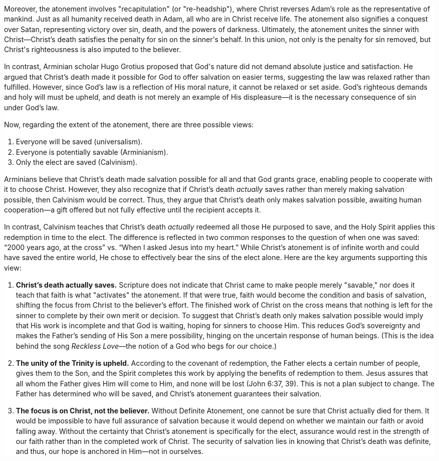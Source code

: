 Moreover, the atonement involves "recapitulation" (or "re-headship"), where Christ reverses Adam’s role as the representative of mankind. Just as all humanity received death in Adam, all who are in Christ receive life. The atonement also signifies a conquest over Satan, representing victory over sin, death, and the powers of darkness. Ultimately, the atonement unites the sinner with Christ—Christ’s death satisfies the penalty for sin on the sinner's behalf. In this union, not only is the penalty for sin removed, but Christ's righteousness is also imputed to the believer.

In contrast, Arminian scholar Hugo Grotius proposed that God's nature did not demand absolute justice and satisfaction. He argued that Christ’s death made it possible for God to offer salvation on easier terms, suggesting the law was relaxed rather than fulfilled. However, since God’s law is a reflection of His moral nature, it cannot be relaxed or set aside. God’s righteous demands and holy will must be upheld, and death is not merely an example of His displeasure—it is the necessary consequence of sin under God’s law.

Now, regarding the extent of the atonement, there are three possible views:

1. Everyone will be saved (universalism).
2. Everyone is potentially savable (Arminianism).
3. Only the elect are saved (Calvinism).

Arminians believe that Christ’s death made salvation possible for all and that God grants grace, enabling people to cooperate with it to choose Christ. However, they also recognize that if Christ’s death _actually_ saves rather than merely making salvation possible, then Calvinism would be correct. Thus, they argue that Christ’s death only makes salvation possible, awaiting human cooperation—a gift offered but not fully effective until the recipient accepts it.

In contrast, Calvinism teaches that Christ’s death _actually_ redeemed all those He purposed to save, and the Holy Spirit applies this redemption in time to the elect. The difference is reflected in two common responses to the question of when one was saved: “2000 years ago, at the cross” vs. “When I asked Jesus into my heart.” While Christ’s atonement is of infinite worth and could have saved the entire world, He chose to effectively bear the sins of the elect alone. Here are the key arguments supporting this view:

1. **Christ’s death actually saves.** Scripture does not indicate that Christ came to make people merely "savable," nor does it teach that faith is what "activates" the atonement. If that were true, faith would become the condition and basis of salvation, shifting the focus from Christ to the believer’s effort. The finished work of Christ on the cross means that nothing is left for the sinner to complete by their own merit or decision. To suggest that Christ’s death only makes salvation possible would imply that His work is incomplete and that God is waiting, hoping for sinners to choose Him. This reduces God’s sovereignty and makes the Father’s sending of His Son a mere possibility, hinging on the uncertain response of human beings. (This is the idea behind the song _Reckless Love_—the notion of a God who begs for our choice.)
    
2. **The unity of the Trinity is upheld.** According to the covenant of redemption, the Father elects a certain number of people, gives them to the Son, and the Spirit completes this work by applying the benefits of redemption to them. Jesus assures that all whom the Father gives Him will come to Him, and none will be lost (John 6:37, 39). This is not a plan subject to change. The Father has determined who will be saved, and Christ’s atonement guarantees their salvation.
    
3. **The focus is on Christ, not the believer.** Without Definite Atonement, one cannot be sure that Christ actually died for them. It would be impossible to have full assurance of salvation because it would depend on whether we maintain our faith or avoid falling away. Without the certainty that Christ’s atonement is specifically for the elect, assurance would rest in the strength of our faith rather than in the completed work of Christ. The security of salvation lies in knowing that Christ’s death was definite, and thus, our hope is anchored in Him—not in ourselves.
  